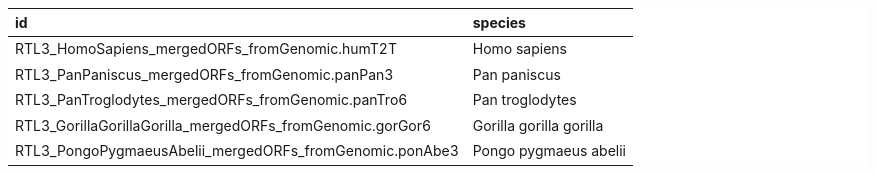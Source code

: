 <table class="table" style="margin-left: auto; margin-right: auto;">
<thead>
<tr>
<th style="text-align:left;">
id
</th>
<th style="text-align:left;">
species
</th>
</tr>
</thead>
<tbody>
<tr>
<td style="text-align:left;">
RTL3_HomoSapiens_mergedORFs_fromGenomic.humT2T
</td>
<td style="text-align:left;">
Homo sapiens
</td>
</tr>
<tr>
<td style="text-align:left;">
RTL3_PanPaniscus_mergedORFs_fromGenomic.panPan3
</td>
<td style="text-align:left;">
Pan paniscus
</td>
</tr>
<tr>
<td style="text-align:left;">
RTL3_PanTroglodytes_mergedORFs_fromGenomic.panTro6
</td>
<td style="text-align:left;">
Pan troglodytes
</td>
</tr>
<tr>
<td style="text-align:left;">
RTL3_GorillaGorillaGorilla_mergedORFs_fromGenomic.gorGor6
</td>
<td style="text-align:left;">
Gorilla gorilla gorilla
</td>
</tr>
<tr>
<td style="text-align:left;">
RTL3_PongoPygmaeusAbelii_mergedORFs_fromGenomic.ponAbe3
</td>
<td style="text-align:left;">
Pongo pygmaeus abelii
</td>
</tr>
</tbody>
</table>
